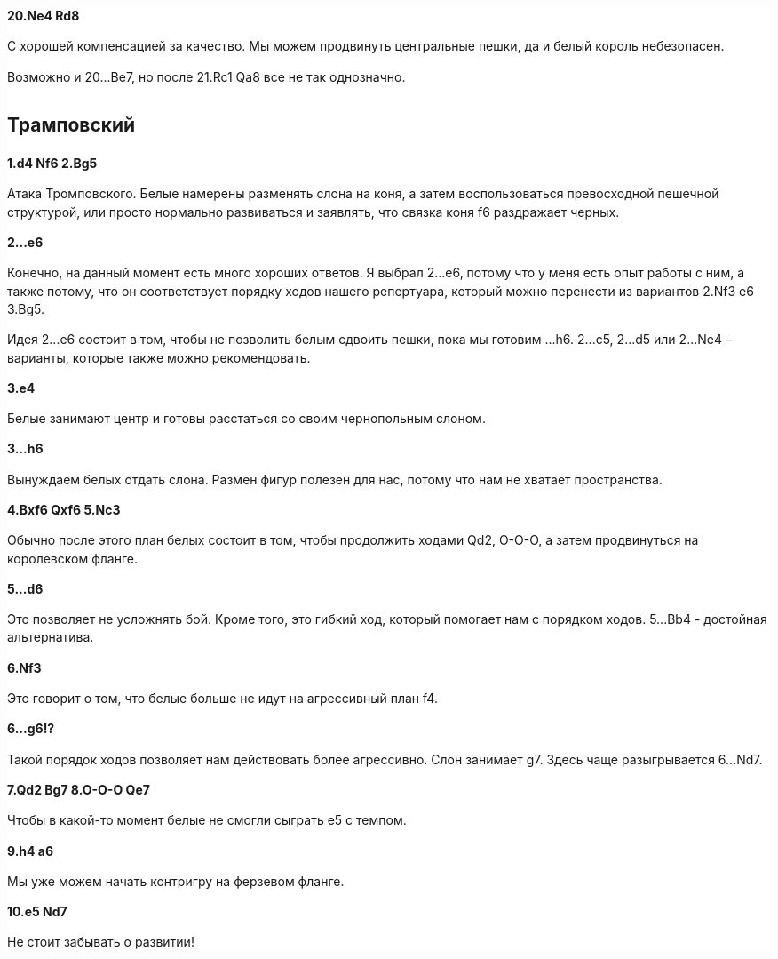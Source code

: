 **20.Ne4 Rd8**

С хорошей компенсацией за качество. Мы можем продвинуть центральные пешки, да и белый король небезопасен.

Возможно и 20...Be7, но после 21.Rc1 Qa8 все не так однозначно.

## Трамповский

**1.d4 Nf6 2.Bg5**

Атака Тромповского. Белые намерены разменять слона на коня, а затем воспользоваться превосходной пешечной структурой, или просто нормально развиваться и заявлять, что связка коня f6 раздражает черных.

**2...e6**

Конечно, на данный момент есть много хороших ответов. Я выбрал 2...e6, потому что у меня есть опыт работы с ним, а также потому, что он соответствует порядку ходов нашего репертуара, который можно перенести из вариантов 2.Nf3 e6 3.Bg5.

Идея 2...e6 состоит в том, чтобы не позволить белым сдвоить пешки, пока мы готовим ...h6. 2...c5, 2...d5 или 2...Ne4 – варианты, которые также можно рекомендовать.

**3.e4**

Белые занимают центр и готовы расстаться со своим чернопольным слоном.

**3...h6**

Вынуждаем белых отдать слона. Размен фигур полезен для нас, потому что нам не хватает пространства.

**4.Bxf6 Qxf6 5.Nc3**

Обычно после этого план белых состоит в том, чтобы продолжить ходами Qd2, O-O-O, а затем продвинуться на королевском фланге.

**5...d6**

Это позволяет не усложнять бой. Кроме того, это гибкий ход, который помогает нам с порядком ходов. 5...Bb4 - достойная альтернатива.

**6.Nf3**

Это говорит о том, что белые больше не идут на агрессивный план f4.

**6...g6!?**

Такой порядок ходов позволяет нам действовать более агрессивно. Слон занимает g7. Здесь чаще разыгрывается 6...Nd7.

**7.Qd2 Bg7 8.O-O-O Qe7**

Чтобы в какой-то момент белые не смогли сыграть e5 с темпом.

**9.h4 a6**

Мы уже можем начать контригру на ферзевом фланге.

**10.e5 Nd7**

Не стоит забывать о развитии!
